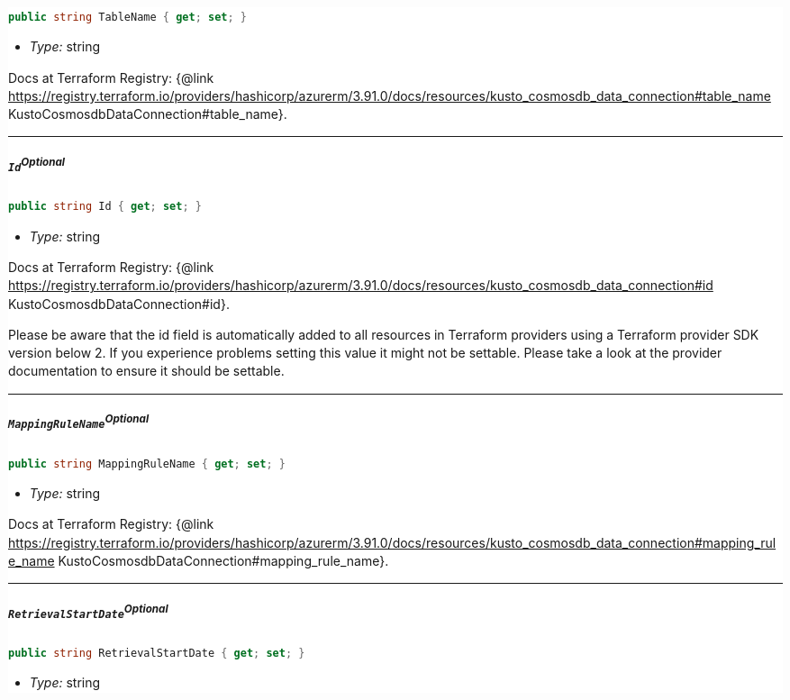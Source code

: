 ```csharp
public string TableName { get; set; }
```

- *Type:* string

Docs at Terraform Registry: {@link https://registry.terraform.io/providers/hashicorp/azurerm/3.91.0/docs/resources/kusto_cosmosdb_data_connection#table_name KustoCosmosdbDataConnection#table_name}.

---

##### `Id`<sup>Optional</sup> <a name="Id" id="@cdktf/provider-azurerm.kustoCosmosdbDataConnection.KustoCosmosdbDataConnectionConfig.property.id"></a>

```csharp
public string Id { get; set; }
```

- *Type:* string

Docs at Terraform Registry: {@link https://registry.terraform.io/providers/hashicorp/azurerm/3.91.0/docs/resources/kusto_cosmosdb_data_connection#id KustoCosmosdbDataConnection#id}.

Please be aware that the id field is automatically added to all resources in Terraform providers using a Terraform provider SDK version below 2.
If you experience problems setting this value it might not be settable. Please take a look at the provider documentation to ensure it should be settable.

---

##### `MappingRuleName`<sup>Optional</sup> <a name="MappingRuleName" id="@cdktf/provider-azurerm.kustoCosmosdbDataConnection.KustoCosmosdbDataConnectionConfig.property.mappingRuleName"></a>

```csharp
public string MappingRuleName { get; set; }
```

- *Type:* string

Docs at Terraform Registry: {@link https://registry.terraform.io/providers/hashicorp/azurerm/3.91.0/docs/resources/kusto_cosmosdb_data_connection#mapping_rule_name KustoCosmosdbDataConnection#mapping_rule_name}.

---

##### `RetrievalStartDate`<sup>Optional</sup> <a name="RetrievalStartDate" id="@cdktf/provider-azurerm.kustoCosmosdbDataConnection.KustoCosmosdbDataConnectionConfig.property.retrievalStartDate"></a>

```csharp
public string RetrievalStartDate { get; set; }
```

- *Type:* string

